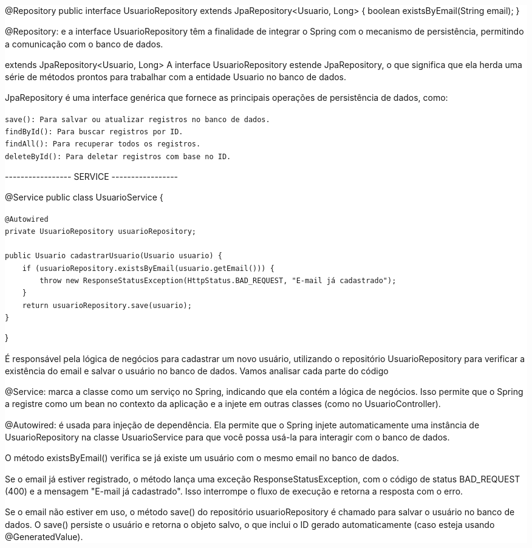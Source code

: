 @Repository
public interface UsuarioRepository extends JpaRepository<Usuario, Long> {
boolean existsByEmail(String email);
}

@Repository: e a interface UsuarioRepository têm a finalidade de integrar o Spring com o mecanismo de persistência, permitindo a comunicação com o banco de dados.

extends JpaRepository<Usuario, Long> A interface UsuarioRepository estende JpaRepository, o que significa que ela herda uma série de métodos prontos para trabalhar com a entidade Usuario no banco de dados.

JpaRepository é uma interface genérica que fornece as principais operações de persistência de dados, como:

    save(): Para salvar ou atualizar registros no banco de dados.
    findById(): Para buscar registros por ID.
    findAll(): Para recuperar todos os registros.
    deleteById(): Para deletar registros com base no ID.

----------------- SERVICE -----------------

@Service
public class UsuarioService {

    @Autowired
    private UsuarioRepository usuarioRepository;

    public Usuario cadastrarUsuario(Usuario usuario) {
        if (usuarioRepository.existsByEmail(usuario.getEmail())) {
            throw new ResponseStatusException(HttpStatus.BAD_REQUEST, "E-mail já cadastrado");
        }
        return usuarioRepository.save(usuario);
    }
}

É responsável pela lógica de negócios para cadastrar um novo usuário, utilizando o repositório UsuarioRepository para verificar a existência do email e salvar o usuário no banco de dados. Vamos analisar cada parte do código

@Service: marca a classe como um serviço no Spring, indicando que ela contém a lógica de negócios. Isso permite que o Spring a registre como um bean no contexto da aplicação e a injete em outras classes (como no UsuarioController).

@Autowired: é usada para injeção de dependência. Ela permite que o Spring injete automaticamente uma instância de UsuarioRepository na classe UsuarioService para que você possa usá-la para interagir com o banco de dados.

O método existsByEmail() verifica se já existe um usuário com o mesmo email no banco de dados.

Se o email já estiver registrado, o método lança uma exceção ResponseStatusException, com o código de status BAD_REQUEST (400) e a mensagem "E-mail já cadastrado". Isso interrompe o fluxo de execução e retorna a resposta com o erro.

Se o email não estiver em uso, o método save() do repositório usuarioRepository é chamado para salvar o usuário no banco de dados. O save() persiste o usuário e retorna o objeto salvo, o que inclui o ID gerado automaticamente (caso esteja usando @GeneratedValue).
